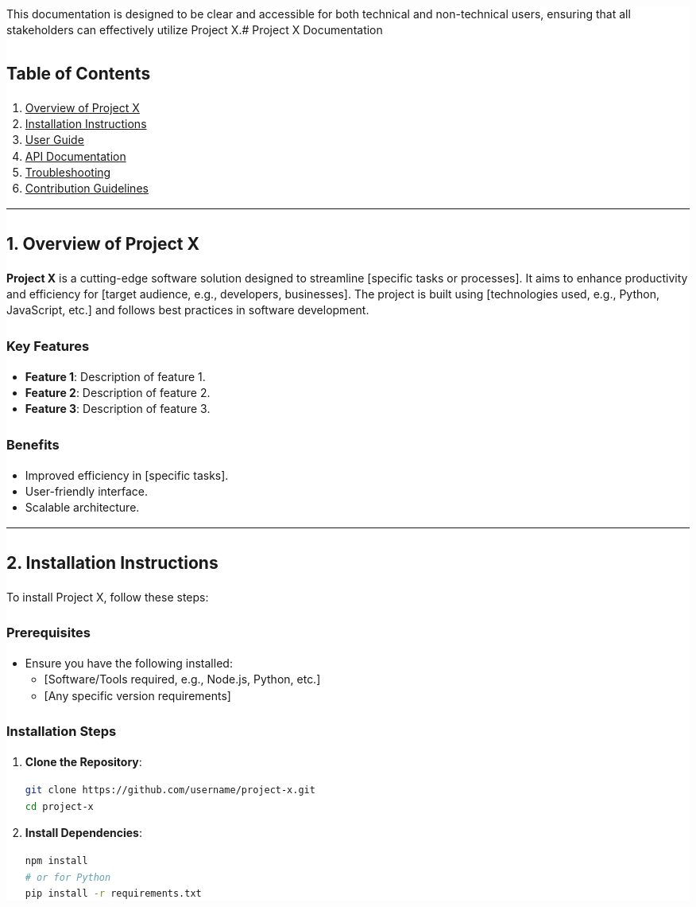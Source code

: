 
This documentation is designed to be clear and accessible for both technical and non-technical users, ensuring that all stakeholders can effectively utilize Project X.# Project X Documentation

## Table of Contents
1. [Overview of Project X](#overview-of-project-x)
2. [Installation Instructions](#installation-instructions)
3. [User Guide](#user-guide)
4. [API Documentation](#api-documentation)
5. [Troubleshooting](#troubleshooting)
6. [Contribution Guidelines](#contribution-guidelines)

---

## 1. Overview of Project X

**Project X** is a cutting-edge software solution designed to streamline [specific tasks or processes]. It aims to enhance productivity and efficiency for [target audience, e.g., developers, businesses]. The project is built using [technologies used, e.g., Python, JavaScript, etc.] and follows best practices in software development.

### Key Features
- **Feature 1**: Description of feature 1.
- **Feature 2**: Description of feature 2.
- **Feature 3**: Description of feature 3.

### Benefits
- Improved efficiency in [specific tasks].
- User-friendly interface.
- Scalable architecture.

---

## 2. Installation Instructions

To install Project X, follow these steps:

### Prerequisites
- Ensure you have the following installed:
  - [Software/Tools required, e.g., Node.js, Python, etc.]
  - [Any specific version requirements]

### Installation Steps
1. **Clone the Repository**:
   ```bash
   git clone https://github.com/username/project-x.git
   cd project-x
   ```

2. **Install Dependencies**:
   ```bash
   npm install
   # or for Python
   pip install -r requirements.txt
   ```

